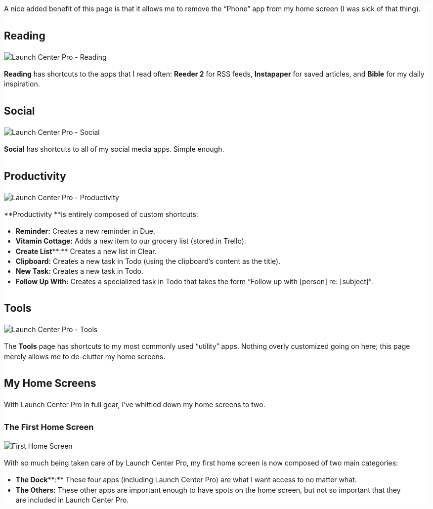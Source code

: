 A nice added benefit of this page is that it allows me to remove the &#8220;Phone&#8221; app from my home screen (I was sick of that thing).

## Reading

<img class="alignnone size-large wp-image-588" src="{{ site.baseurl }}/assets/2014/03/2014-03-08-20.47.17-576x1024.png" alt="Launch Center Pro - Reading" width="576" height="1024" />

**Reading** has shortcuts to the apps that I read often: **Reeder 2** for RSS feeds, **Instapaper** for saved articles, and **Bible** for my daily inspiration.

## Social

<img class="alignnone size-large wp-image-590" src="{{ site.baseurl }}/assets/2014/03/2014-03-08-20.47.31-576x1024.png" alt="Launch Center Pro - Social" width="576" height="1024" />

**Social** has shortcuts to all of my social media apps. Simple enough.

## Productivity

<img class="alignnone size-large wp-image-591" src="{{ site.baseurl }}/assets/2014/03/2014-03-08-20.47.34-576x1024.png" alt="Launch Center Pro - Productivity" width="576" height="1024" />

**Productivity **is entirely composed of custom shortcuts:

  * **Reminder:** Creates a new reminder in Due.
  * **Vitamin Cottage:** Adds a new item to our grocery list (stored in Trello).
  * **Create List****:** Creates a new list in Clear.
  * **Clipboard:** Creates a new task in Todo (using the clipboard&#8217;s content as the title).
  * **New Task:** Creates a new task in Todo.
  * **Follow Up With:** Creates a specialized task in Todo that takes the form &#8220;Follow up with [person] re: [subject]&#8221;.

## Tools

<img class="alignnone size-large wp-image-592" src="{{ site.baseurl }}/assets/2014/03/2014-03-08-20.47.41-576x1024.png" alt="Launch Center Pro - Tools" width="576" height="1024" />

The **Tools** page has shortcuts to my most commonly used &#8220;utility&#8221; apps. Nothing overly customized going on here; this page merely allows me to de-clutter my home screens.

## My Home Screens

With Launch Center Pro in full gear, I&#8217;ve whittled down my home screens to two.

### The First Home Screen

<img class="alignnone size-large wp-image-593" src="{{ site.baseurl }}/assets/2014/03/2014-03-08-21.13.11-576x1024.png" alt="First Home Screen" width="576" height="1024" />

With so much being taken care of by Launch Center Pro, my first home screen is now composed of two main categories:

  * **The Dock****:** These four apps (including Launch Center Pro) are what I want access to no matter what.
  * **The Others:** These other apps are important enough to have spots on the home screen, but not so important that they are included in Launch Center Pro.
